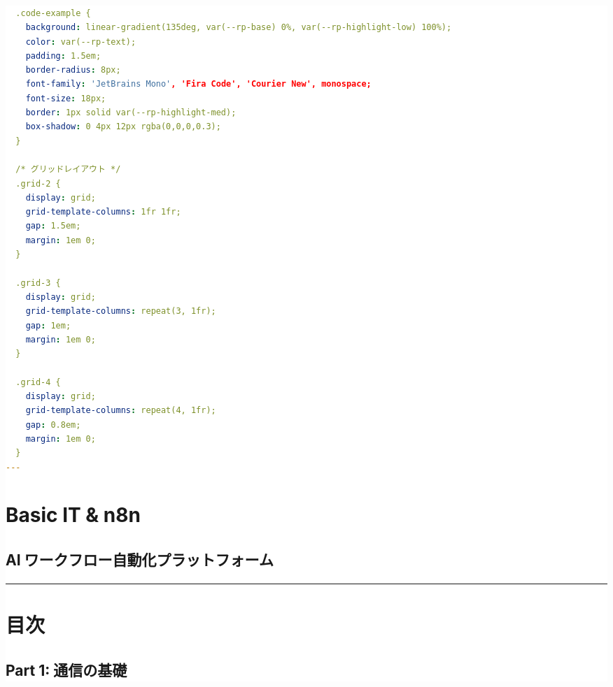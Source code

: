 ```yaml
  .code-example {
    background: linear-gradient(135deg, var(--rp-base) 0%, var(--rp-highlight-low) 100%);
    color: var(--rp-text);
    padding: 1.5em;
    border-radius: 8px;
    font-family: 'JetBrains Mono', 'Fira Code', 'Courier New', monospace;
    font-size: 18px;
    border: 1px solid var(--rp-highlight-med);
    box-shadow: 0 4px 12px rgba(0,0,0,0.3);
  }

  /* グリッドレイアウト */
  .grid-2 {
    display: grid;
    grid-template-columns: 1fr 1fr;
    gap: 1.5em;
    margin: 1em 0;
  }

  .grid-3 {
    display: grid;
    grid-template-columns: repeat(3, 1fr);
    gap: 1em;
    margin: 1em 0;
  }

  .grid-4 {
    display: grid;
    grid-template-columns: repeat(4, 1fr);
    gap: 0.8em;
    margin: 1em 0;
  }
---
```




# <span>Basic IT & n8n</span>

## AI ワークフロー自動化プラットフォーム



---

# 目次

## Part 1: 通信の基礎
